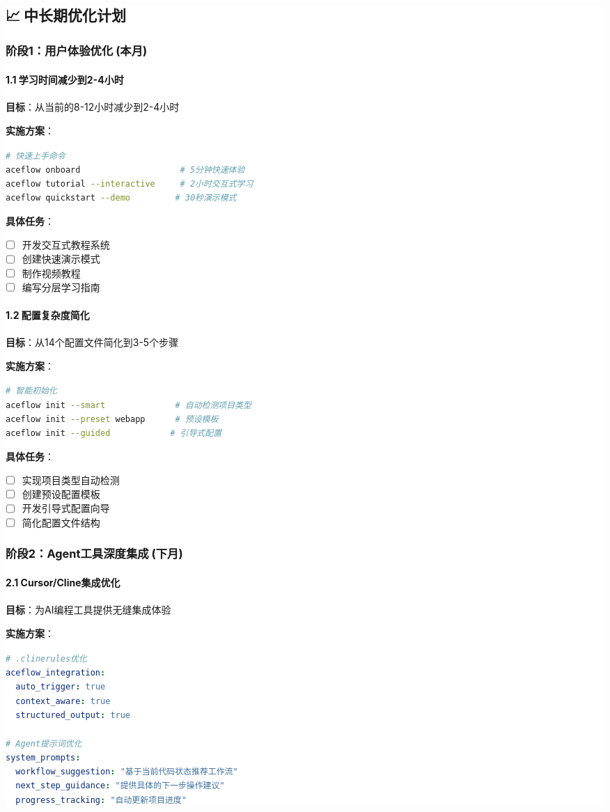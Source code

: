 
## 📈 中长期优化计划

### 阶段1：用户体验优化 (本月)

#### 1.1 学习时间减少到2-4小时
**目标**：从当前的8-12小时减少到2-4小时

**实施方案**：
```bash
# 快速上手命令
aceflow onboard                    # 5分钟快速体验
aceflow tutorial --interactive     # 2小时交互式学习
aceflow quickstart --demo         # 30秒演示模式
```

**具体任务**：
- [ ] 开发交互式教程系统
- [ ] 创建快速演示模式
- [ ] 制作视频教程
- [ ] 编写分层学习指南

#### 1.2 配置复杂度简化
**目标**：从14个配置文件简化到3-5个步骤

**实施方案**：
```bash
# 智能初始化
aceflow init --smart              # 自动检测项目类型
aceflow init --preset webapp      # 预设模板
aceflow init --guided            # 引导式配置
```

**具体任务**：
- [ ] 实现项目类型自动检测
- [ ] 创建预设配置模板
- [ ] 开发引导式配置向导
- [ ] 简化配置文件结构

### 阶段2：Agent工具深度集成 (下月)

#### 2.1 Cursor/Cline集成优化
**目标**：为AI编程工具提供无缝集成体验

**实施方案**：
```yaml
# .clinerules优化
aceflow_integration:
  auto_trigger: true
  context_aware: true
  structured_output: true
  
# Agent提示词优化
system_prompts:
  workflow_suggestion: "基于当前代码状态推荐工作流"
  next_step_guidance: "提供具体的下一步操作建议"
  progress_tracking: "自动更新项目进度"
```
